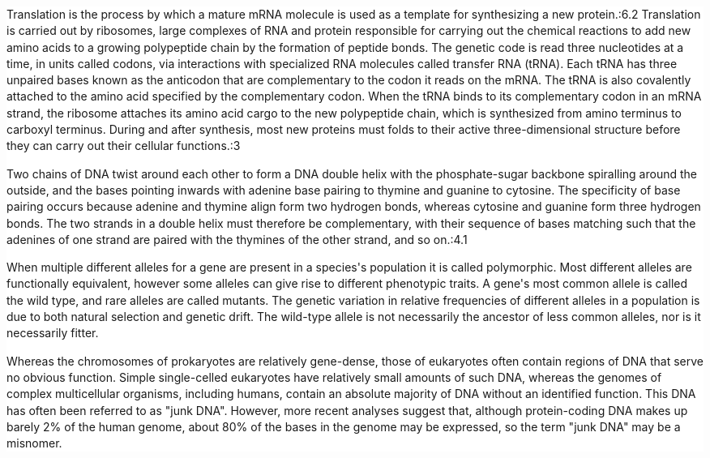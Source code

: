 Translation is the process by which a mature mRNA molecule is used as a template for synthesizing a new protein.:6.2 Translation is carried out by ribosomes, large complexes of RNA and protein responsible for carrying out the chemical reactions to add new amino acids to a growing polypeptide chain by the formation of peptide bonds. The genetic code is read three nucleotides at a time, in units called codons, via interactions with specialized RNA molecules called transfer RNA (tRNA). Each tRNA has three unpaired bases known as the anticodon that are complementary to the codon it reads on the mRNA. The tRNA is also covalently attached to the amino acid specified by the complementary codon. When the tRNA binds to its complementary codon in an mRNA strand, the ribosome attaches its amino acid cargo to the new polypeptide chain, which is synthesized from amino terminus to carboxyl terminus. During and after synthesis, most new proteins must folds to their active three-dimensional structure before they can carry out their cellular functions.:3

Two chains of DNA twist around each other to form a DNA double helix with the phosphate-sugar backbone spiralling around the outside, and the bases pointing inwards with adenine base pairing to thymine and guanine to cytosine. The specificity of base pairing occurs because adenine and thymine align form two hydrogen bonds, whereas cytosine and guanine form three hydrogen bonds. The two strands in a double helix must therefore be complementary, with their sequence of bases matching such that the adenines of one strand are paired with the thymines of the other strand, and so on.:4.1

When multiple different alleles for a gene are present in a species's population it is called polymorphic. Most different alleles are functionally equivalent, however some alleles can give rise to different phenotypic traits. A gene's most common allele is called the wild type, and rare alleles are called mutants. The genetic variation in relative frequencies of different alleles in a population is due to both natural selection and genetic drift. The wild-type allele is not necessarily the ancestor of less common alleles, nor is it necessarily fitter.

Whereas the chromosomes of prokaryotes are relatively gene-dense, those of eukaryotes often contain regions of DNA that serve no obvious function. Simple single-celled eukaryotes have relatively small amounts of such DNA, whereas the genomes of complex multicellular organisms, including humans, contain an absolute majority of DNA without an identified function. This DNA has often been referred to as "junk DNA". However, more recent analyses suggest that, although protein-coding DNA makes up barely 2% of the human genome, about 80% of the bases in the genome may be expressed, so the term "junk DNA" may be a misnomer.
